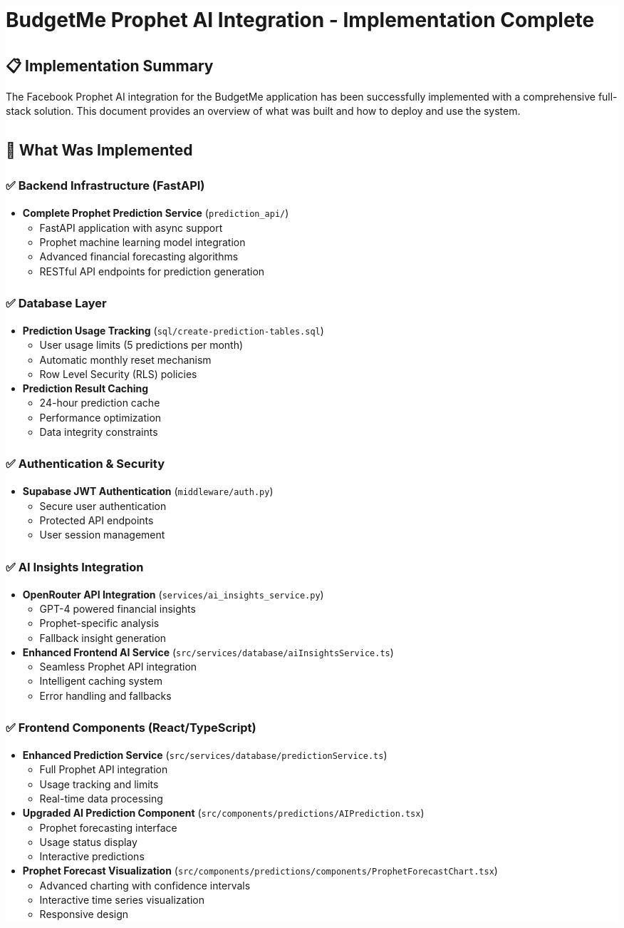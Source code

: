 # BudgetMe Prophet AI Integration - Implementation Complete

## 📋 Implementation Summary

The Facebook Prophet AI integration for the BudgetMe application has been successfully implemented with a comprehensive full-stack solution. This document provides an overview of what was built and how to deploy and use the system.

## 🎯 What Was Implemented

### ✅ Backend Infrastructure (FastAPI)
- **Complete Prophet Prediction Service** (`prediction_api/`)
  - FastAPI application with async support
  - Prophet machine learning model integration
  - Advanced financial forecasting algorithms
  - RESTful API endpoints for prediction generation

### ✅ Database Layer
- **Prediction Usage Tracking** (`sql/create-prediction-tables.sql`)
  - User usage limits (5 predictions per month)
  - Automatic monthly reset mechanism
  - Row Level Security (RLS) policies
- **Prediction Result Caching** 
  - 24-hour prediction cache
  - Performance optimization
  - Data integrity constraints

### ✅ Authentication & Security
- **Supabase JWT Authentication** (`middleware/auth.py`)
  - Secure user authentication
  - Protected API endpoints
  - User session management

### ✅ AI Insights Integration
- **OpenRouter API Integration** (`services/ai_insights_service.py`)
  - GPT-4 powered financial insights
  - Prophet-specific analysis
  - Fallback insight generation
- **Enhanced Frontend AI Service** (`src/services/database/aiInsightsService.ts`)
  - Seamless Prophet API integration
  - Intelligent caching system
  - Error handling and fallbacks

### ✅ Frontend Components (React/TypeScript)
- **Enhanced Prediction Service** (`src/services/database/predictionService.ts`)
  - Full Prophet API integration
  - Usage tracking and limits
  - Real-time data processing
- **Upgraded AI Prediction Component** (`src/components/predictions/AIPrediction.tsx`)
  - Prophet forecasting interface
  - Usage status display
  - Interactive predictions
- **Prophet Forecast Visualization** (`src/components/predictions/components/ProphetForecastChart.tsx`)
  - Advanced charting with confidence intervals
  - Interactive time series visualization
  - Responsive design
